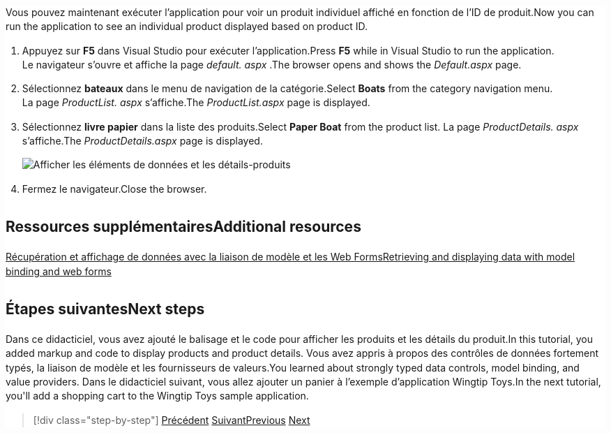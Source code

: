 <span data-ttu-id="b04f9-198">Vous pouvez maintenant exécuter l’application pour voir un produit individuel affiché en fonction de l’ID de produit.</span><span class="sxs-lookup"><span data-stu-id="b04f9-198">Now you can run the application to see an individual product displayed based on product ID.</span></span>

1. <span data-ttu-id="b04f9-199">Appuyez sur **F5** dans Visual Studio pour exécuter l’application.</span><span class="sxs-lookup"><span data-stu-id="b04f9-199">Press **F5** while in Visual Studio to run the application.</span></span>  
   <span data-ttu-id="b04f9-200">Le navigateur s’ouvre et affiche la page *default. aspx* .</span><span class="sxs-lookup"><span data-stu-id="b04f9-200">The browser opens and shows the *Default.aspx* page.</span></span>

2. <span data-ttu-id="b04f9-201">Sélectionnez **bateaux** dans le menu de navigation de la catégorie.</span><span class="sxs-lookup"><span data-stu-id="b04f9-201">Select **Boats** from the category navigation menu.</span></span>  
   <span data-ttu-id="b04f9-202">La page *ProductList. aspx* s’affiche.</span><span class="sxs-lookup"><span data-stu-id="b04f9-202">The *ProductList.aspx* page is displayed.</span></span>

3. <span data-ttu-id="b04f9-203">Sélectionnez **livre papier** dans la liste des produits.</span><span class="sxs-lookup"><span data-stu-id="b04f9-203">Select **Paper Boat** from the product list.</span></span>
   <span data-ttu-id="b04f9-204">La page *ProductDetails. aspx* s’affiche.</span><span class="sxs-lookup"><span data-stu-id="b04f9-204">The *ProductDetails.aspx* page is displayed.</span></span>

    ![Afficher les éléments de données et les détails-produits](display_data_items_and_details/_static/image4.png)
    
4. <span data-ttu-id="b04f9-206">Fermez le navigateur.</span><span class="sxs-lookup"><span data-stu-id="b04f9-206">Close the browser.</span></span>

## <a name="additional-resources"></a><span data-ttu-id="b04f9-207">Ressources supplémentaires</span><span class="sxs-lookup"><span data-stu-id="b04f9-207">Additional resources</span></span>

[<span data-ttu-id="b04f9-208">Récupération et affichage de données avec la liaison de modèle et les Web Forms</span><span class="sxs-lookup"><span data-stu-id="b04f9-208">Retrieving and displaying data with model binding and web forms</span></span>](../../presenting-and-managing-data/model-binding/retrieving-data.md)

## <a name="next-steps"></a><span data-ttu-id="b04f9-209">Étapes suivantes</span><span class="sxs-lookup"><span data-stu-id="b04f9-209">Next steps</span></span>

<span data-ttu-id="b04f9-210">Dans ce didacticiel, vous avez ajouté le balisage et le code pour afficher les produits et les détails du produit.</span><span class="sxs-lookup"><span data-stu-id="b04f9-210">In this tutorial, you added markup and code to display products and product details.</span></span> <span data-ttu-id="b04f9-211">Vous avez appris à propos des contrôles de données fortement typés, la liaison de modèle et les fournisseurs de valeurs.</span><span class="sxs-lookup"><span data-stu-id="b04f9-211">You learned about strongly typed data controls, model binding, and value providers.</span></span> <span data-ttu-id="b04f9-212">Dans le didacticiel suivant, vous allez ajouter un panier à l’exemple d’application Wingtip Toys.</span><span class="sxs-lookup"><span data-stu-id="b04f9-212">In the next tutorial, you'll add a shopping cart to the Wingtip Toys sample application.</span></span> 

> [!div class="step-by-step"]
> <span data-ttu-id="b04f9-213">[Précédent](ui_and_navigation.md)
> [Suivant](shopping-cart.md)</span><span class="sxs-lookup"><span data-stu-id="b04f9-213">[Previous](ui_and_navigation.md)
[Next](shopping-cart.md)</span></span>
